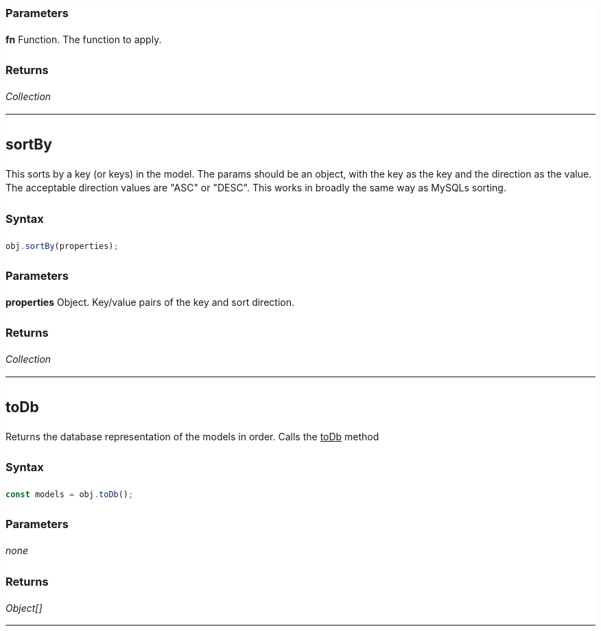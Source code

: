 ### Parameters

**fn**
  Function. The function to apply.
  
### Returns

_Collection_

---

## sortBy

This sorts by a key (or keys) in the model. The params should be an object, with the key as the key and the direction as
the value. The acceptable direction values are "ASC" or "DESC". This works in broadly the same way as MySQLs sorting.

### Syntax

```javascript
obj.sortBy(properties);
```

### Parameters

**properties**
  Object. Key/value pairs of the key and sort direction.
  
### Returns

_Collection_

---

## toDb

Returns the database representation of the models in order. Calls the [toDb](../model#todb) method

### Syntax

```javascript
const models = obj.toDb();
```

### Parameters

_none_
  
### Returns

_Object[]_

---
